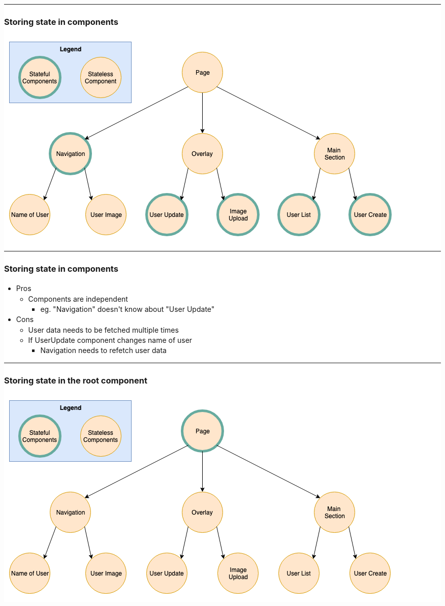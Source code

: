 ----

### Storing state in components

![Local state tree](assets/local_state_tree.png)

----

### Storing state in components

- Pros
  - Components are independent
    - eg. "Navigation" doesn't know about "User Update"
- Cons
  - User data needs to be fetched multiple times
  - If UserUpdate component changes name of user
    - Navigation needs to refetch user data

----

### Storing state in the root component

![Global state tree](assets/global_state_tree.png)
